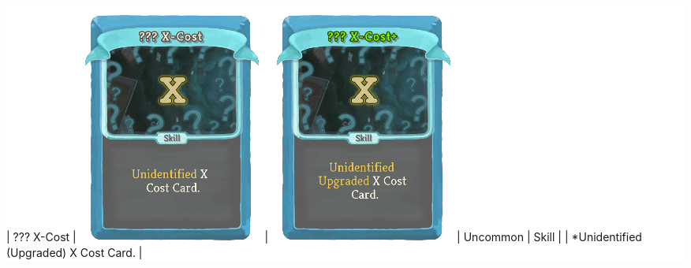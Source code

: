| ??? X-Cost | ![](../../downfall/small-card-images/Snecko_cya-X-Cost.png) | ![](../../downfall/small-card-images/Snecko_cya-X-CostPlus.png) | Uncommon | Skill |  | *Unidentified (Upgraded) X Cost Card. |